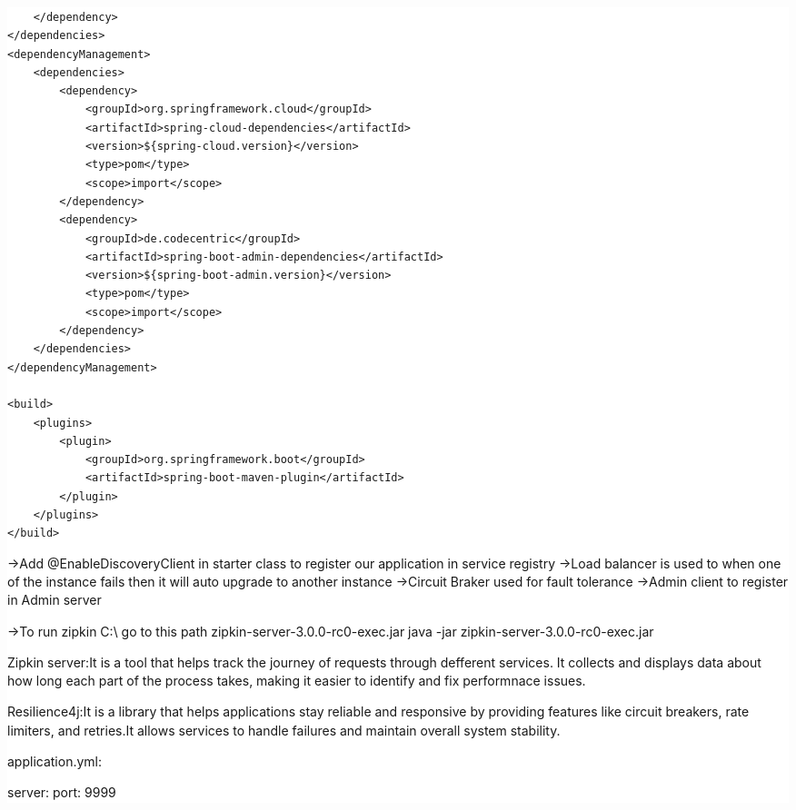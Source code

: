 		</dependency>
	</dependencies>
	<dependencyManagement>
		<dependencies>
			<dependency>
				<groupId>org.springframework.cloud</groupId>
				<artifactId>spring-cloud-dependencies</artifactId>
				<version>${spring-cloud.version}</version>
				<type>pom</type>
				<scope>import</scope>
			</dependency>
			<dependency>
				<groupId>de.codecentric</groupId>
				<artifactId>spring-boot-admin-dependencies</artifactId>
				<version>${spring-boot-admin.version}</version>
				<type>pom</type>
				<scope>import</scope>
			</dependency>
		</dependencies>
	</dependencyManagement>

	<build>
		<plugins>
			<plugin>
				<groupId>org.springframework.boot</groupId>
				<artifactId>spring-boot-maven-plugin</artifactId>
			</plugin>
		</plugins>
	</build>

</project>
->Add @EnableDiscoveryClient in starter class to register our application in service registry
->Load balancer is used to when one of the instance fails then it will auto upgrade to another instance
->Circuit Braker used for fault tolerance
->Admin client to register in Admin server 

->To run zipkin C:\ go to this path zipkin-server-3.0.0-rc0-exec.jar
java -jar zipkin-server-3.0.0-rc0-exec.jar

Zipkin server:It is a tool that helps track the journey of requests through defferent services.
It collects and displays data about how long each part of the process takes, 
making it easier to identify and fix performnace issues.

Resilience4j:It is a library that helps applications stay reliable and responsive by providing features like circuit breakers, 
rate limiters, and retries.It allows services to handle failures and maintain overall system stability.


application.yml:

server:
  port: 9999
